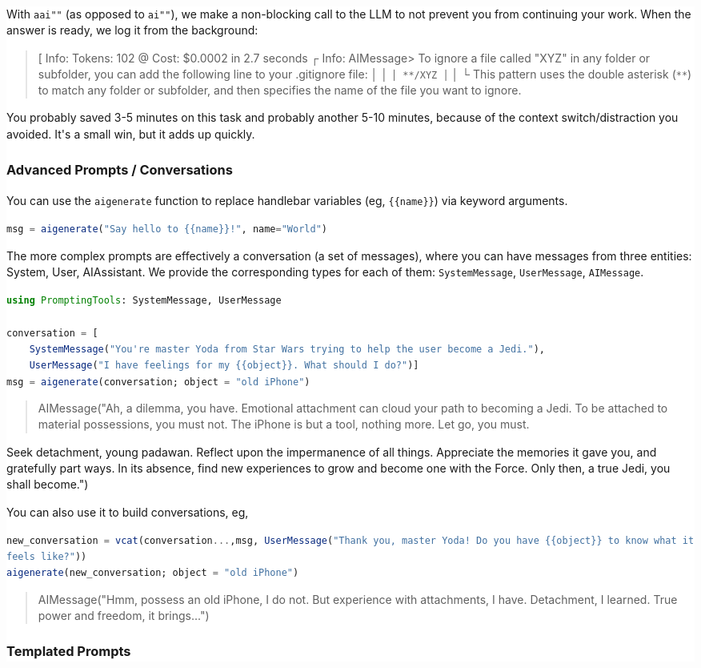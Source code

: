 With `aai""` (as opposed to `ai""`), we make a non-blocking call to the LLM to not prevent you from continuing your work. When the answer is ready, we log it from the background:

> [ Info: Tokens: 102 @ Cost: $0.0002 in 2.7 seconds
> ┌ Info: AIMessage> To ignore a file called "XYZ" in any folder or subfolder, you can add the following line to your .gitignore file:
> │ 
> │ ```
> │ **/XYZ
> │ ```
> │ 
> └ This pattern uses the double asterisk (`**`) to match any folder or subfolder, and then specifies the name of the file you want to ignore.

You probably saved 3-5 minutes on this task and probably another 5-10 minutes, because of the context switch/distraction you avoided. It's a small win, but it adds up quickly.

### Advanced Prompts / Conversations

You can use the `aigenerate` function to replace handlebar variables (eg, `{{name}}`) via keyword arguments.

```julia
msg = aigenerate("Say hello to {{name}}!", name="World")
```

The more complex prompts are effectively a conversation (a set of messages), where you can have messages from three entities: System, User, AIAssistant. We provide the corresponding types for each of them: `SystemMessage`, `UserMessage`, `AIMessage`. 

```julia
using PromptingTools: SystemMessage, UserMessage

conversation = [
    SystemMessage("You're master Yoda from Star Wars trying to help the user become a Jedi."),
    UserMessage("I have feelings for my {{object}}. What should I do?")]
msg = aigenerate(conversation; object = "old iPhone")
```

> AIMessage("Ah, a dilemma, you have. Emotional attachment can cloud your path to becoming a Jedi. To be attached to material possessions, you must not. The iPhone is but a tool, nothing more. Let go, you must.

Seek detachment, young padawan. Reflect upon the impermanence of all things. Appreciate the memories it gave you, and gratefully part ways. In its absence, find new experiences to grow and become one with the Force. Only then, a true Jedi, you shall become.")

You can also use it to build conversations, eg, 
```julia
new_conversation = vcat(conversation...,msg, UserMessage("Thank you, master Yoda! Do you have {{object}} to know what it feels like?"))
aigenerate(new_conversation; object = "old iPhone")
```
> AIMessage("Hmm, possess an old iPhone, I do not. But experience with attachments, I have. Detachment, I learned. True power and freedom, it brings...")

### Templated Prompts
